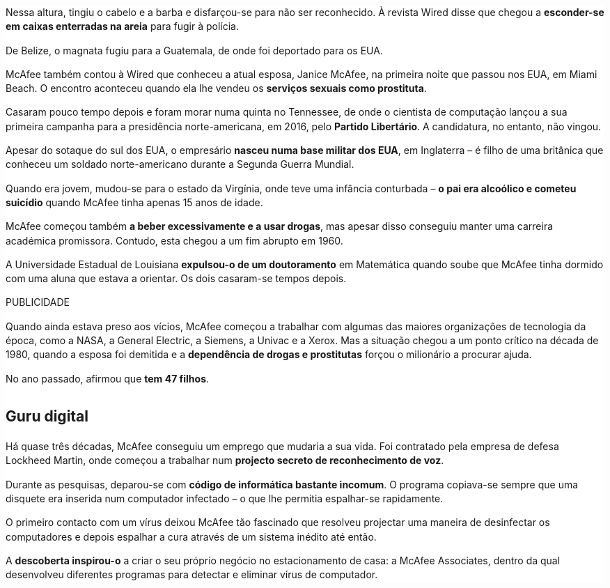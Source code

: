 Nessa altura, tingiu o cabelo e a barba e disfarçou-se para não ser reconhecido. À revista Wired disse que chegou a **esconder-se em caixas enterradas na areia** para fugir à polícia.

De Belize, o magnata fugiu para a Guatemala, de onde foi deportado para os EUA.

McAfee também contou à Wired que conheceu a atual esposa, Janice McAfee, na primeira noite que passou nos EUA, em Miami Beach. O encontro aconteceu quando ela lhe vendeu os **serviços sexuais como prostituta**.

Casaram pouco tempo depois e foram morar numa quinta no Tennessee, de onde o cientista de computação lançou a sua primeira campanha para a presidência norte-americana, em 2016, pelo **Partido Libertário**. A candidatura, no entanto, não vingou.

Apesar do sotaque do sul dos EUA, o empresário **nasceu numa base militar dos EUA**, em Inglaterra – é filho de uma britânica que conheceu um soldado norte-americano durante a Segunda Guerra Mundial.

Quando era jovem, mudou-se para o estado da Virgínia, onde teve uma infância conturbada – **o pai era alcoólico e cometeu suicídio** quando McAfee tinha apenas 15 anos de idade.

McAfee começou também **a beber excessivamente e a usar drogas**, mas apesar disso conseguiu manter uma carreira académica promissora. Contudo, esta chegou a um fim abrupto em 1960.

A Universidade Estadual de Louisiana **expulsou-o de um doutoramento** em Matemática quando soube que McAfee tinha dormido com uma aluna que estava a orientar. Os dois casaram-se tempos depois.

PUBLICIDADE

<iframe id="google_ads_iframe_/1111242/zap3_post_mid_3_stripe_0" title="3rd party ad content" name="google_ads_iframe_/1111242/zap3_post_mid_3_stripe_0" width="728" height="250" scrolling="no" marginwidth="0" marginheight="0" frameborder="0" role="region" aria-label="Advertisement" tabindex="0" sandbox="allow-forms allow-popups allow-popups-to-escape-sandbox allow-same-origin allow-scripts allow-top-navigation-by-user-activation" srcdoc="" data-google-container-id="b" data-load-complete="true" style="box-sizing: border-box; max-width: 100%; display: block; border: 0px; vertical-align: bottom; width: 728px;"></iframe>

Quando ainda estava preso aos vícios, McAfee começou a trabalhar com algumas das maiores organizações de tecnologia da época, como a NASA, a General Electric, a Siemens, a Univac e a Xerox. Mas a situação chegou a um ponto crítico na década de 1980, quando a esposa foi demitida e a **dependência de drogas e prostitutas** forçou o milionário a procurar ajuda.

No ano passado, afirmou que **tem 47 filhos**.

## Guru digital

Há quase três décadas, McAfee conseguiu um emprego que mudaria a sua vida. Foi contratado pela empresa de defesa Lockheed Martin, onde começou a trabalhar num **projecto secreto de reconhecimento de voz**.

Durante as pesquisas, deparou-se com **código de informática bastante incomum**. O programa copiava-se sempre que uma disquete era inserida num computador infectado – o que lhe permitia espalhar-se rapidamente.

O primeiro contacto com um vírus deixou McAfee tão fascinado que resolveu projectar uma maneira de desinfectar os computadores e depois espalhar a cura através de um sistema inédito até então.

A **descoberta inspirou-o** a criar o seu próprio negócio no estacionamento de casa: a McAfee Associates, dentro da qual desenvolveu diferentes programas para detectar e eliminar vírus de computador.
